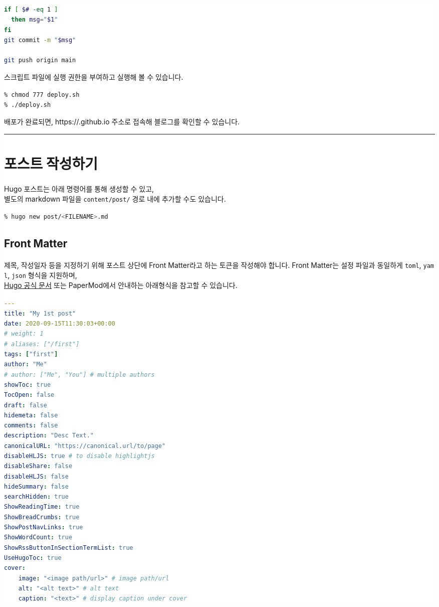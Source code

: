 ```bash
if [ $# -eq 1 ]
  then msg="$1"
fi
git commit -m "$msg"

git push origin main
```

스크립트 파일에 실행 권한을 부여하고 실행해 볼 수 있습니다.

```bash
% chmod 777 deploy.sh
% ./deploy.sh
```

배포가 완료되면, https://<USERNAME>.github.io 주소로 접속해 블로그를 확인할 수 있습니다.

---

# 포스트 작성하기

Hugo 포스트는 아래 명령어를 통해 생성할 수 있고,   
별도의 markdown 파일을 `content/post/` 경로 내에 추가할 수도 있습니다.

```bash
% hugo new post/<FILENAME>.md
```

## Front Matter

제목, 작성일자 등을 지정하기 위해 포스트 상단에 Front Matter라고 하는 토큰을 작성해야 합니다.
Front Matter는 설정 파일과 동일하게 `toml`, `yaml`, `json` 형식을 지원하며,   
[Hugo 공식 문서](https://gohugo.io/content-management/front-matter/) 또는 PaperMod에서 안내하는 아래형식을 참고할 수 있습니다.

```yaml
---
title: "My 1st post"
date: 2020-09-15T11:30:03+00:00
# weight: 1
# aliases: ["/first"]
tags: ["first"]
author: "Me"
# author: ["Me", "You"] # multiple authors
showToc: true
TocOpen: false
draft: false
hidemeta: false
comments: false
description: "Desc Text."
canonicalURL: "https://canonical.url/to/page"
disableHLJS: true # to disable highlightjs
disableShare: false
disableHLJS: false
hideSummary: false
searchHidden: true
ShowReadingTime: true
ShowBreadCrumbs: true
ShowPostNavLinks: true
ShowWordCount: true
ShowRssButtonInSectionTermList: true
UseHugoToc: true
cover:
    image: "<image path/url>" # image path/url
    alt: "<alt text>" # alt text
    caption: "<text>" # display caption under cover
```
